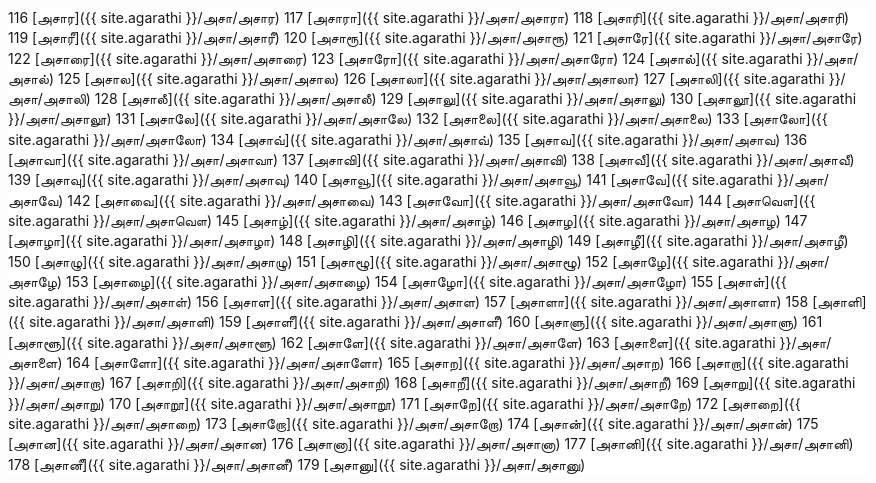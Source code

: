 116 [அசார]({{ site.agarathi }}/அசா/அசார) 
117 [அசாரா]({{ site.agarathi }}/அசா/அசாரா) 
118 [அசாரி]({{ site.agarathi }}/அசா/அசாரி) 
119 [அசாரீ]({{ site.agarathi }}/அசா/அசாரீ) 
120 [அசாரூ]({{ site.agarathi }}/அசா/அசாரூ) 
121 [அசாரே]({{ site.agarathi }}/அசா/அசாரே) 
122 [அசாரை]({{ site.agarathi }}/அசா/அசாரை) 
123 [அசாரோ]({{ site.agarathi }}/அசா/அசாரோ) 
124 [அசால்]({{ site.agarathi }}/அசா/அசால்) 
125 [அசால]({{ site.agarathi }}/அசா/அசால) 
126 [அசாலா]({{ site.agarathi }}/அசா/அசாலா) 
127 [அசாலி]({{ site.agarathi }}/அசா/அசாலி) 
128 [அசாலீ]({{ site.agarathi }}/அசா/அசாலீ) 
129 [அசாலு]({{ site.agarathi }}/அசா/அசாலு) 
130 [அசாலூ]({{ site.agarathi }}/அசா/அசாலூ) 
131 [அசாலே]({{ site.agarathi }}/அசா/அசாலே) 
132 [அசாலை]({{ site.agarathi }}/அசா/அசாலை) 
133 [அசாலோ]({{ site.agarathi }}/அசா/அசாலோ) 
134 [அசாவ்]({{ site.agarathi }}/அசா/அசாவ்) 
135 [அசாவ]({{ site.agarathi }}/அசா/அசாவ) 
136 [அசாவா]({{ site.agarathi }}/அசா/அசாவா) 
137 [அசாவி]({{ site.agarathi }}/அசா/அசாவி) 
138 [அசாவீ]({{ site.agarathi }}/அசா/அசாவீ) 
139 [அசாவு]({{ site.agarathi }}/அசா/அசாவு) 
140 [அசாவூ]({{ site.agarathi }}/அசா/அசாவூ) 
141 [அசாவே]({{ site.agarathi }}/அசா/அசாவே) 
142 [அசாவை]({{ site.agarathi }}/அசா/அசாவை) 
143 [அசாவோ]({{ site.agarathi }}/அசா/அசாவோ) 
144 [அசாவௌ]({{ site.agarathi }}/அசா/அசாவௌ) 
145 [அசாழ்]({{ site.agarathi }}/அசா/அசாழ்) 
146 [அசாழ]({{ site.agarathi }}/அசா/அசாழ) 
147 [அசாழா]({{ site.agarathi }}/அசா/அசாழா) 
148 [அசாழி]({{ site.agarathi }}/அசா/அசாழி) 
149 [அசாழீ]({{ site.agarathi }}/அசா/அசாழீ) 
150 [அசாழு]({{ site.agarathi }}/அசா/அசாழு) 
151 [அசாழூ]({{ site.agarathi }}/அசா/அசாழூ) 
152 [அசாழே]({{ site.agarathi }}/அசா/அசாழே) 
153 [அசாழை]({{ site.agarathi }}/அசா/அசாழை) 
154 [அசாழோ]({{ site.agarathi }}/அசா/அசாழோ) 
155 [அசாள்]({{ site.agarathi }}/அசா/அசாள்) 
156 [அசாள]({{ site.agarathi }}/அசா/அசாள) 
157 [அசாளா]({{ site.agarathi }}/அசா/அசாளா) 
158 [அசாளி]({{ site.agarathi }}/அசா/அசாளி) 
159 [அசாளீ]({{ site.agarathi }}/அசா/அசாளீ) 
160 [அசாளு]({{ site.agarathi }}/அசா/அசாளு) 
161 [அசாளூ]({{ site.agarathi }}/அசா/அசாளூ) 
162 [அசாளே]({{ site.agarathi }}/அசா/அசாளே) 
163 [அசாளை]({{ site.agarathi }}/அசா/அசாளை) 
164 [அசாளோ]({{ site.agarathi }}/அசா/அசாளோ) 
165 [அசாற]({{ site.agarathi }}/அசா/அசாற) 
166 [அசாறா]({{ site.agarathi }}/அசா/அசாறா) 
167 [அசாறி]({{ site.agarathi }}/அசா/அசாறி) 
168 [அசாறீ]({{ site.agarathi }}/அசா/அசாறீ) 
169 [அசாறு]({{ site.agarathi }}/அசா/அசாறு) 
170 [அசாறூ]({{ site.agarathi }}/அசா/அசாறூ) 
171 [அசாறே]({{ site.agarathi }}/அசா/அசாறே) 
172 [அசாறை]({{ site.agarathi }}/அசா/அசாறை) 
173 [அசாறோ]({{ site.agarathi }}/அசா/அசாறோ) 
174 [அசான்]({{ site.agarathi }}/அசா/அசான்) 
175 [அசான]({{ site.agarathi }}/அசா/அசான) 
176 [அசானா]({{ site.agarathi }}/அசா/அசானா) 
177 [அசானி]({{ site.agarathi }}/அசா/அசானி) 
178 [அசானீ]({{ site.agarathi }}/அசா/அசானீ) 
179 [அசானு]({{ site.agarathi }}/அசா/அசானு) 